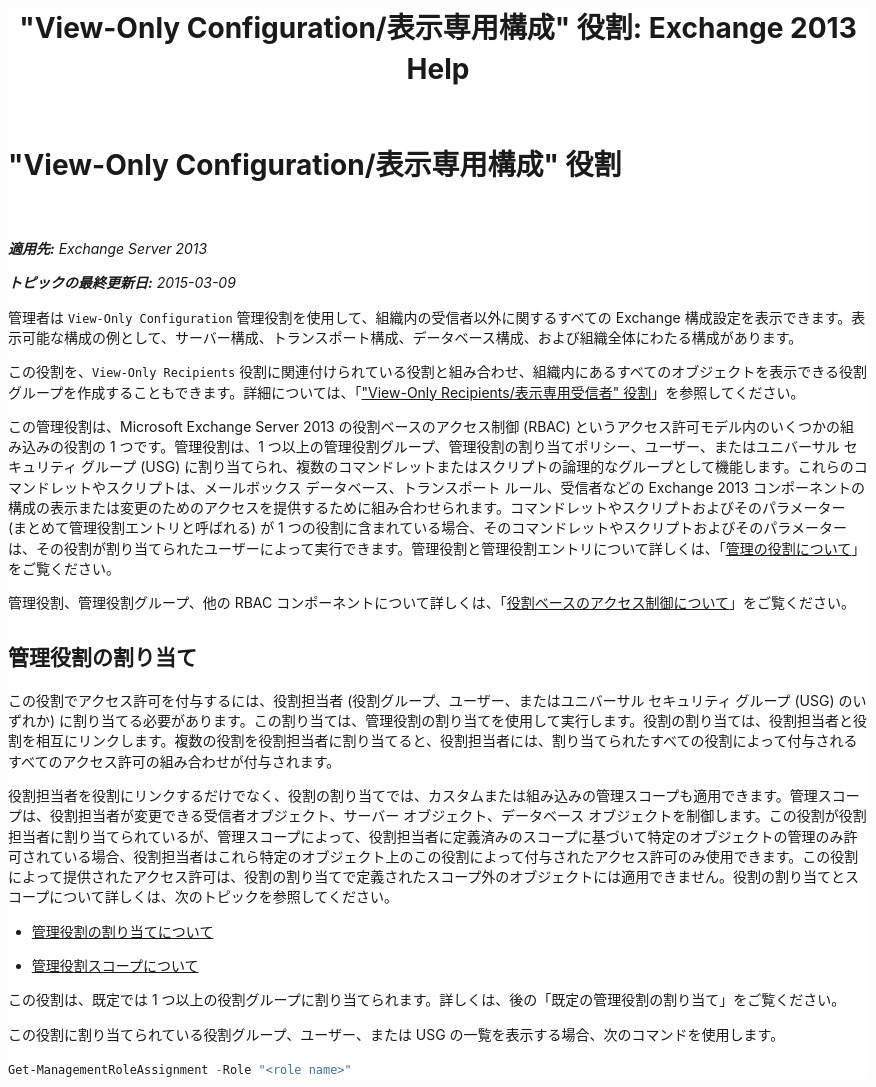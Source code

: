 ﻿---
title: "\"View-Only Configuration/表示専用構成\" 役割: Exchange 2013 Help"
TOCTitle: "\"View-Only Configuration/表示専用構成\" 役割"
ms:assetid: 72607063-7f2d-4b3e-a2a9-27eb88e1e16a
ms:mtpsurl: https://technet.microsoft.com/ja-jp/library/Dd876907(v=EXCHG.150)
ms:contentKeyID: 49896311
ms.date: 04/24/2018
mtps_version: v=EXCHG.150
ms.translationtype: HT
---

# \"View-Only Configuration/表示専用構成\" 役割

 

_**適用先:** Exchange Server 2013_

_**トピックの最終更新日:** 2015-03-09_

管理者は `View-Only Configuration` 管理役割を使用して、組織内の受信者以外に関するすべての Exchange 構成設定を表示できます。表示可能な構成の例として、サーバー構成、トランスポート構成、データベース構成、および組織全体にわたる構成があります。

この役割を、`View-Only Recipients` 役割に関連付けられている役割と組み合わせ、組織内にあるすべてのオブジェクトを表示できる役割グループを作成することもできます。詳細については、「["View-Only Recipients/表示専用受信者" 役割](view-only-recipients-role-exchange-2013-help.md)」を参照してください。

この管理役割は、Microsoft Exchange Server 2013 の役割ベースのアクセス制御 (RBAC) というアクセス許可モデル内のいくつかの組み込みの役割の 1 つです。管理役割は、1 つ以上の管理役割グループ、管理役割の割り当てポリシー、ユーザー、またはユニバーサル セキュリティ グループ (USG) に割り当てられ、複数のコマンドレットまたはスクリプトの論理的なグループとして機能します。これらのコマンドレットやスクリプトは、メールボックス データベース、トランスポート ルール、受信者などの Exchange 2013 コンポーネントの構成の表示または変更のためのアクセスを提供するために組み合わせられます。コマンドレットやスクリプトおよびそのパラメーター (まとめて管理役割エントリと呼ばれる) が 1 つの役割に含まれている場合、そのコマンドレットやスクリプトおよびそのパラメーターは、その役割が割り当てられたユーザーによって実行できます。管理役割と管理役割エントリについて詳しくは、「[管理の役割について](understanding-management-roles-exchange-2013-help.md)」をご覧ください。

管理役割、管理役割グループ、他の RBAC コンポーネントについて詳しくは、「[役割ベースのアクセス制御について](understanding-role-based-access-control-exchange-2013-help.md)」をご覧ください。

## 管理役割の割り当て

この役割でアクセス許可を付与するには、役割担当者 (役割グループ、ユーザー、またはユニバーサル セキュリティ グループ (USG) のいずれか) に割り当てる必要があります。この割り当ては、管理役割の割り当てを使用して実行します。役割の割り当ては、役割担当者と役割を相互にリンクします。複数の役割を役割担当者に割り当てると、役割担当者には、割り当てられたすべての役割によって付与されるすべてのアクセス許可の組み合わせが付与されます。

役割担当者を役割にリンクするだけでなく、役割の割り当てでは、カスタムまたは組み込みの管理スコープも適用できます。管理スコープは、役割担当者が変更できる受信者オブジェクト、サーバー オブジェクト、データベース オブジェクトを制御します。この役割が役割担当者に割り当てられているが、管理スコープによって、役割担当者に定義済みのスコープに基づいて特定のオブジェクトの管理のみ許可されている場合、役割担当者はこれら特定のオブジェクト上のこの役割によって付与されたアクセス許可のみ使用できます。この役割によって提供されたアクセス許可は、役割の割り当てで定義されたスコープ外のオブジェクトには適用できません。役割の割り当てとスコープについて詳しくは、次のトピックを参照してください。

  - [管理役割の割り当てについて](understanding-management-role-assignments-exchange-2013-help.md)

  - [管理役割スコープについて](understanding-management-role-scopes-exchange-2013-help.md)

この役割は、既定では 1 つ以上の役割グループに割り当てられます。詳しくは、後の「既定の管理役割の割り当て」をご覧ください。

この役割に割り当てられている役割グループ、ユーザー、または USG の一覧を表示する場合、次のコマンドを使用します。

```powershell
Get-ManagementRoleAssignment -Role "<role name>"
```
